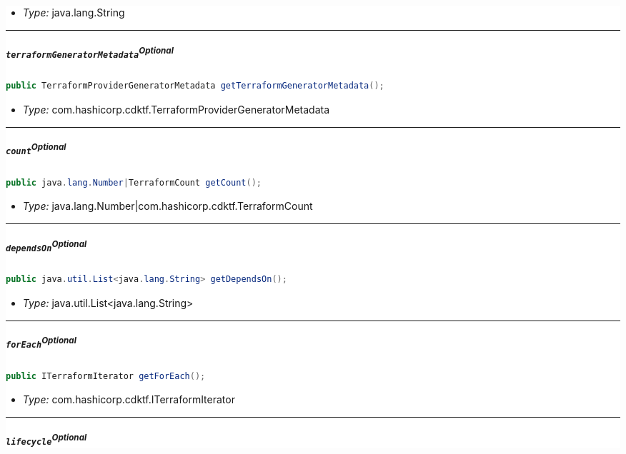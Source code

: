 - *Type:* java.lang.String

---

##### `terraformGeneratorMetadata`<sup>Optional</sup> <a name="terraformGeneratorMetadata" id="@cdktf/provider-databricks.dataDatabricksRfaAccessRequestDestinations.DataDatabricksRfaAccessRequestDestinations.property.terraformGeneratorMetadata"></a>

```java
public TerraformProviderGeneratorMetadata getTerraformGeneratorMetadata();
```

- *Type:* com.hashicorp.cdktf.TerraformProviderGeneratorMetadata

---

##### `count`<sup>Optional</sup> <a name="count" id="@cdktf/provider-databricks.dataDatabricksRfaAccessRequestDestinations.DataDatabricksRfaAccessRequestDestinations.property.count"></a>

```java
public java.lang.Number|TerraformCount getCount();
```

- *Type:* java.lang.Number|com.hashicorp.cdktf.TerraformCount

---

##### `dependsOn`<sup>Optional</sup> <a name="dependsOn" id="@cdktf/provider-databricks.dataDatabricksRfaAccessRequestDestinations.DataDatabricksRfaAccessRequestDestinations.property.dependsOn"></a>

```java
public java.util.List<java.lang.String> getDependsOn();
```

- *Type:* java.util.List<java.lang.String>

---

##### `forEach`<sup>Optional</sup> <a name="forEach" id="@cdktf/provider-databricks.dataDatabricksRfaAccessRequestDestinations.DataDatabricksRfaAccessRequestDestinations.property.forEach"></a>

```java
public ITerraformIterator getForEach();
```

- *Type:* com.hashicorp.cdktf.ITerraformIterator

---

##### `lifecycle`<sup>Optional</sup> <a name="lifecycle" id="@cdktf/provider-databricks.dataDatabricksRfaAccessRequestDestinations.DataDatabricksRfaAccessRequestDestinations.property.lifecycle"></a>

